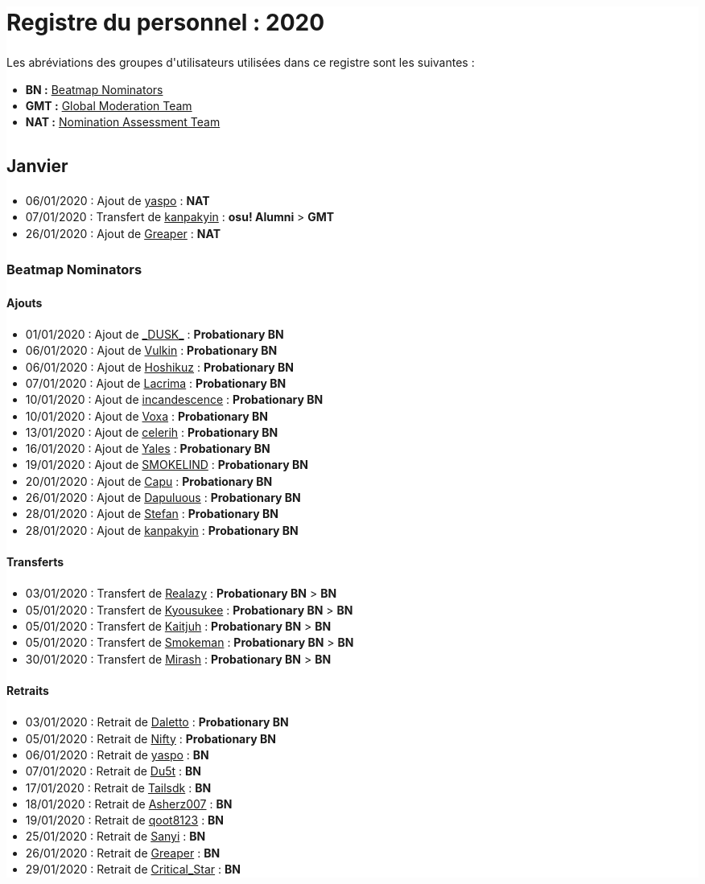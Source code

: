 # Registre du personnel : 2020

Les abréviations des groupes d'utilisateurs utilisées dans ce registre sont les suivantes :

- **BN :** [Beatmap Nominators](/wiki/People/Beatmap_Nominators)
- **GMT :** [Global Moderation Team](/wiki/People/Global_Moderation_Team)
- **NAT :** [Nomination Assessment Team](/wiki/People/Nomination_Assessment_Team)

## Janvier

- 06/01/2020 : Ajout de [yaspo](https://osu.ppy.sh/users/4945926) : **NAT**
- 07/01/2020 : Transfert de [kanpakyin](https://osu.ppy.sh/users/394326) : **osu! Alumni** > **GMT**
- 26/01/2020 : Ajout de [Greaper](https://osu.ppy.sh/users/2369776) : **NAT**

### Beatmap Nominators

#### Ajouts

- 01/01/2020 : Ajout de [\_DUSK\_](https://osu.ppy.sh/users/6092181) : **Probationary BN**
- 06/01/2020 : Ajout de [Vulkin](https://osu.ppy.sh/users/4901066) : **Probationary BN**
- 06/01/2020 : Ajout de [Hoshikuz](https://osu.ppy.sh/users/9892196) : **Probationary BN**
- 07/01/2020 : Ajout de [Lacrima](https://osu.ppy.sh/users/4915649) : **Probationary BN**
- 10/01/2020 : Ajout de [incandescence](https://osu.ppy.sh/users/6256027) : **Probationary BN**
- 10/01/2020 : Ajout de [Voxa](https://osu.ppy.sh/users/9229539) : **Probationary BN**
- 13/01/2020 : Ajout de [celerih](https://osu.ppy.sh/users/4696296) : **Probationary BN**
- 16/01/2020 : Ajout de [Yales](https://osu.ppy.sh/users/2377881) : **Probationary BN**
- 19/01/2020 : Ajout de [SMOKELIND](https://osu.ppy.sh/users/9327302) : **Probationary BN**
- 20/01/2020 : Ajout de [Capu](https://osu.ppy.sh/users/2474015) : **Probationary BN**
- 26/01/2020 : Ajout de [Dapuluous](https://osu.ppy.sh/users/8140944) : **Probationary BN**
- 28/01/2020 : Ajout de [Stefan](https://osu.ppy.sh/users/626907) : **Probationary BN**
- 28/01/2020 : Ajout de [kanpakyin](https://osu.ppy.sh/users/394326) : **Probationary BN**

#### Transferts

- 03/01/2020 : Transfert de [Realazy](https://osu.ppy.sh/users/918297) : **Probationary BN** > **BN**
- 05/01/2020 : Transfert de [Kyousukee](https://osu.ppy.sh/users/8842107) : **Probationary BN** > **BN**
- 05/01/2020 : Transfert de [Kaitjuh](https://osu.ppy.sh/users/2225327) : **Probationary BN** > **BN**
- 05/01/2020 : Transfert de [Smokeman](https://osu.ppy.sh/users/2140676) : **Probationary BN** > **BN**
- 30/01/2020 : Transfert de [Mirash](https://osu.ppy.sh/users/2841009) : **Probationary BN** > **BN**

#### Retraits

- 03/01/2020 : Retrait de [Daletto](https://osu.ppy.sh/users/7592136) : **Probationary BN**
- 05/01/2020 : Retrait de [Nifty](https://osu.ppy.sh/users/4956097) : **Probationary BN**
- 06/01/2020 : Retrait de [yaspo](https://osu.ppy.sh/users/4945926) : **BN**
- 07/01/2020 : Retrait de [Du5t](https://osu.ppy.sh/users/6053071) : **BN**
- 17/01/2020 : Retrait de [Tailsdk](https://osu.ppy.sh/users/6751666) : **BN**
- 18/01/2020 : Retrait de [Asherz007](https://osu.ppy.sh/users/9014047) : **BN**
- 19/01/2020 : Retrait de [qoot8123](https://osu.ppy.sh/users/766371) : **BN**
- 25/01/2020 : Retrait de [Sanyi](https://osu.ppy.sh/users/7496029) : **BN**
- 26/01/2020 : Retrait de [Greaper](https://osu.ppy.sh/users/2369776) : **BN**
- 29/01/2020 : Retrait de [Critical_Star](https://osu.ppy.sh/users/3793196) : **BN**

